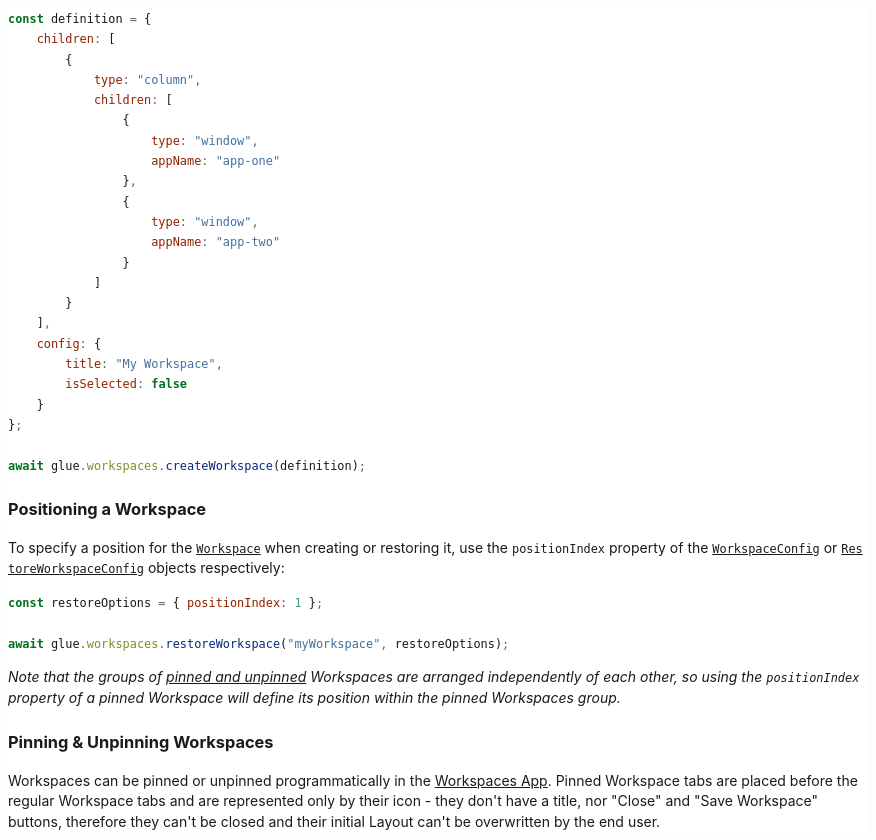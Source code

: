 ```javascript
const definition = {
    children: [
        {
            type: "column",
            children: [
                {
                    type: "window",
                    appName: "app-one"
                },
                {
                    type: "window",
                    appName: "app-two"
                }
            ]
        }
    ],
    config: {
        title: "My Workspace",
        isSelected: false
    }
};

await glue.workspaces.createWorkspace(definition);
```

### Positioning a Workspace

<glue42 name="addClass" class="colorSection" element="p" text="Available since Glue42 Enterprise 3.14">

To specify a position for the [`Workspace`](../../../../reference/glue/latest/workspaces/index.html#Workspace) when creating or restoring it, use the `positionIndex` property of the [`WorkspaceConfig`](../../../../reference/glue/latest/workspaces/index.html#WorkspaceConfig) or [`RestoreWorkspaceConfig`](../../../../reference/glue/latest/workspaces/index.html#RestoreWorkspaceConfig) objects respectively:

```javascript
const restoreOptions = { positionIndex: 1 };

await glue.workspaces.restoreWorkspace("myWorkspace", restoreOptions);
```

*Note that the groups of [pinned and unpinned](#workspace-pinning__unpinning_workspaces) Workspaces are arranged independently of each other, so using the `positionIndex` property of a pinned Workspace will define its position within the pinned Workspaces group.*

### Pinning & Unpinning Workspaces

<glue42 name="addClass" class="colorSection" element="p" text="Available since Glue42 Enterprise 3.14">

Workspaces can be pinned or unpinned programmatically in the [Workspaces App](../overview/index.html#workspaces_concepts-frame). Pinned Workspace tabs are placed before the regular Workspace tabs and are represented only by their icon - they don't have a title, nor "Close" and "Save Workspace" buttons, therefore they can't be closed and their initial Layout can't be overwritten by the end user.
